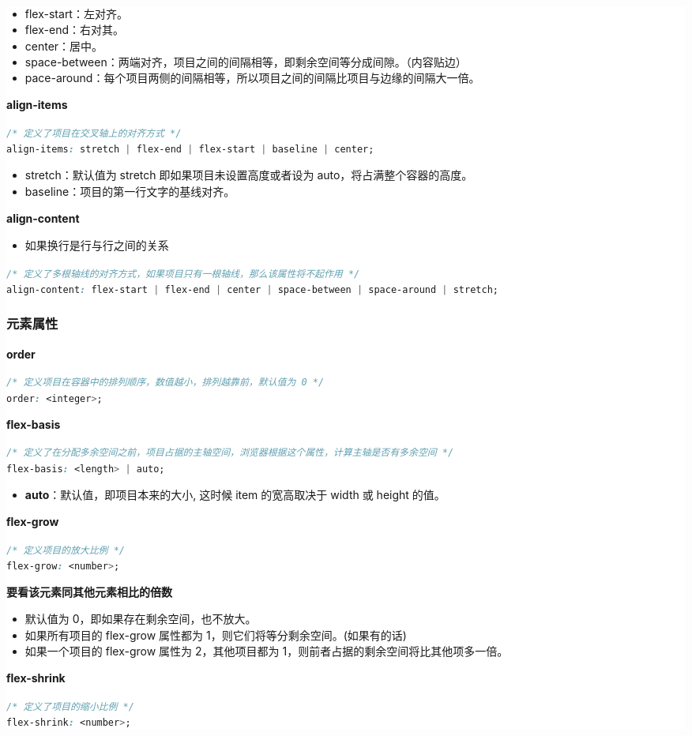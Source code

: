 - flex-start：左对齐。
- flex-end：右对其。
- center：居中。
- space-between：两端对齐，项目之间的间隔相等，即剩余空间等分成间隙。（内容贴边）
- pace-around：每个项目两侧的间隔相等，所以项目之间的间隔比项目与边缘的间隔大一倍。

**align-items**

```css
/* 定义了项目在交叉轴上的对齐方式 */
align-items: stretch | flex-end | flex-start | baseline | center;
```

- stretch：默认值为 stretch 即如果项目未设置高度或者设为 auto，将占满整个容器的高度。
- baseline：项目的第一行文字的基线对齐。

**align-content**

- 如果换行是行与行之间的关系

```css
/* 定义了多根轴线的对齐方式，如果项目只有一根轴线，那么该属性将不起作用 */
align-content: flex-start | flex-end | center | space-between | space-around | stretch;
```

### 元素属性

**order**

```css
/* 定义项目在容器中的排列顺序，数值越小，排列越靠前，默认值为 0 */
order: <integer>;
```

**flex-basis**

```css
/* 定义了在分配多余空间之前，项目占据的主轴空间，浏览器根据这个属性，计算主轴是否有多余空间 */
flex-basis: <length> | auto;
```

- **auto**：默认值，即项目本来的大小, 这时候 item 的宽高取决于 width 或 height 的值。

**flex-grow**

```css
/* 定义项目的放大比例 */
flex-grow: <number>;
```

**要看该元素同其他元素相比的倍数**

- 默认值为 0，即如果存在剩余空间，也不放大。
- 如果所有项目的 flex-grow 属性都为 1，则它们将等分剩余空间。(如果有的话)
- 如果一个项目的 flex-grow 属性为 2，其他项目都为 1，则前者占据的剩余空间将比其他项多一倍。

**flex-shrink**

```css
/* 定义了项目的缩小比例 */
flex-shrink: <number>;
```
